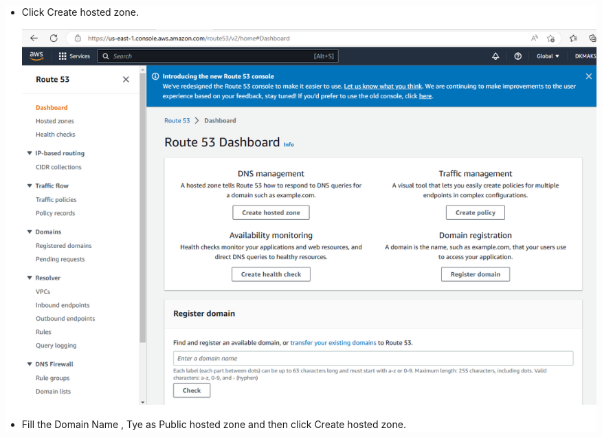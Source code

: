 

- Click Create hosted zone.

  ![Create hosted zone](./Images/Create%20hosted%20zone.png)


- Fill the Domain Name , Tye as Public hosted zone and then click Create hosted zone.
